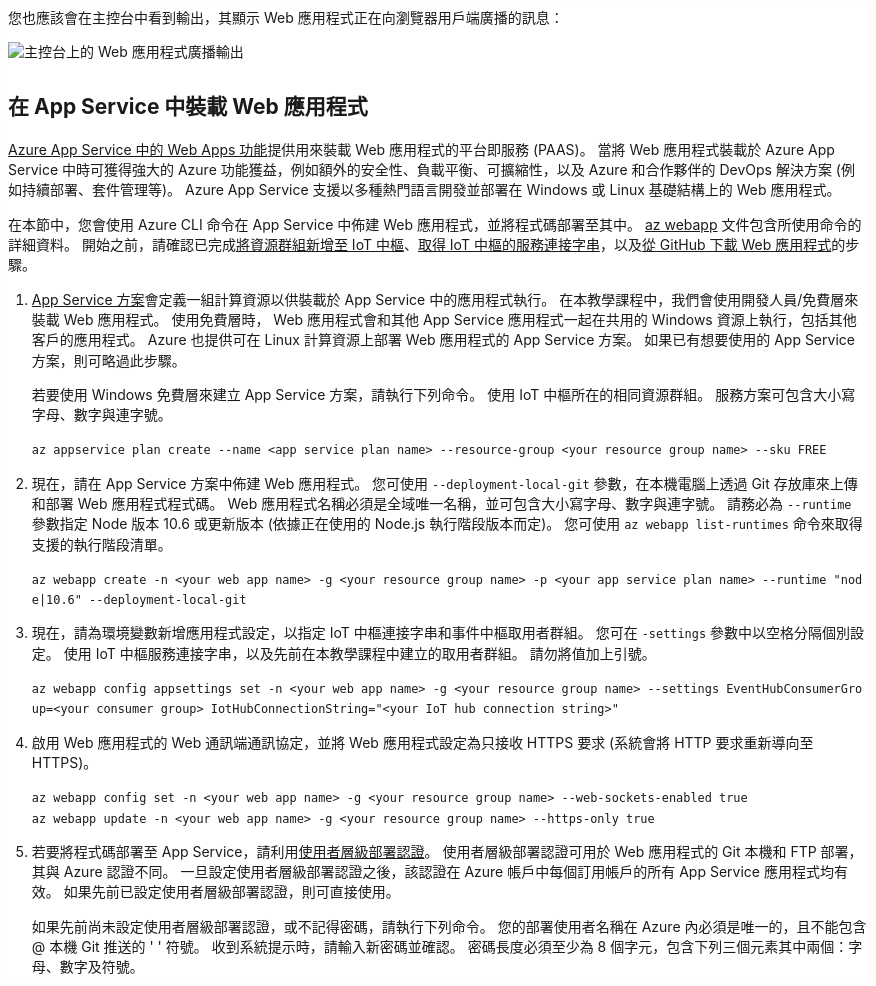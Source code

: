 您也應該會在主控台中看到輸出，其顯示 Web 應用程式正在向瀏覽器用戶端廣播的訊息：  

![主控台上的 Web 應用程式廣播輸出](./media/iot-hub-live-data-visualization-in-web-apps/web-app-console-broadcast.png)

## <a name="host-the-web-app-in-app-service"></a>在 App Service 中裝載 Web 應用程式

[Azure App Service 中的 Web Apps 功能](../app-service/overview.md)提供用來裝載 Web 應用程式的平台即服務 (PAAS)。 當將 Web 應用程式裝載於 Azure App Service 中時可獲得強大的 Azure 功能獲益，例如額外的安全性、負載平衡、可擴縮性，以及 Azure 和合作夥伴的 DevOps 解決方案 (例如持續部署、套件管理等)。 Azure App Service 支援以多種熱門語言開發並部署在 Windows 或 Linux 基礎結構上的 Web 應用程式。

在本節中，您會使用 Azure CLI 命令在 App Service 中佈建 Web 應用程式，並將程式碼部署至其中。 [az webapp](/cli/azure/webapp?view=azure-cli-latest) 文件包含所使用命令的詳細資料。 開始之前，請確認已完成[將資源群組新增至 IoT 中樞](#add-a-consumer-group-to-your-iot-hub)、[取得 IoT 中樞的服務連接字串](#get-a-service-connection-string-for-your-iot-hub)，以及[從 GitHub 下載 Web 應用程式](#download-the-web-app-from-github)的步驟。

1. [App Service 方案](../app-service/overview-hosting-plans.md)會定義一組計算資源以供裝載於 App Service 中的應用程式執行。 在本教學課程中，我們會使用開發人員/免費層來裝載 Web 應用程式。 使用免費層時， Web 應用程式會和其他 App Service 應用程式一起在共用的 Windows 資源上執行，包括其他客戶的應用程式。 Azure 也提供可在 Linux 計算資源上部署 Web 應用程式的 App Service 方案。 如果已有想要使用的 App Service 方案，則可略過此步驟。

   若要使用 Windows 免費層來建立 App Service 方案，請執行下列命令。 使用 IoT 中樞所在的相同資源群組。 服務方案可包含大小寫字母、數字與連字號。

   ```azurecli-interactive
   az appservice plan create --name <app service plan name> --resource-group <your resource group name> --sku FREE
   ```

2. 現在，請在 App Service 方案中佈建 Web 應用程式。 您可使用 `--deployment-local-git` 參數，在本機電腦上透過 Git 存放庫來上傳和部署 Web 應用程式程式碼。 Web 應用程式名稱必須是全域唯一名稱，並可包含大小寫字母、數字與連字號。 請務必為 `--runtime` 參數指定 Node 版本 10.6 或更新版本 (依據正在使用的 Node.js 執行階段版本而定)。 您可使用 `az webapp list-runtimes` 命令來取得支援的執行階段清單。

   ```azurecli-interactive
   az webapp create -n <your web app name> -g <your resource group name> -p <your app service plan name> --runtime "node|10.6" --deployment-local-git
   ```

3. 現在，請為環境變數新增應用程式設定，以指定 IoT 中樞連接字串和事件中樞取用者群組。 您可在 `-settings` 參數中以空格分隔個別設定。 使用 IoT 中樞服務連接字串，以及先前在本教學課程中建立的取用者群組。 請勿將值加上引號。

   ```azurecli-interactive
   az webapp config appsettings set -n <your web app name> -g <your resource group name> --settings EventHubConsumerGroup=<your consumer group> IotHubConnectionString="<your IoT hub connection string>"
   ```

4. 啟用 Web 應用程式的 Web 通訊端通訊協定，並將 Web 應用程式設定為只接收 HTTPS 要求 (系統會將 HTTP 要求重新導向至 HTTPS)。

   ```azurecli-interactive
   az webapp config set -n <your web app name> -g <your resource group name> --web-sockets-enabled true
   az webapp update -n <your web app name> -g <your resource group name> --https-only true
   ```

5. 若要將程式碼部署至 App Service，請利用[使用者層級部署認證](../app-service/deploy-configure-credentials.md)。 使用者層級部署認證可用於 Web 應用程式的 Git 本機和 FTP 部署，其與 Azure 認證不同。 一旦設定使用者層級部署認證之後，該認證在 Azure 帳戶中每個訂用帳戶的所有 App Service 應用程式均有效。 如果先前已設定使用者層級部署認證，則可直接使用。

   如果先前尚未設定使用者層級部署認證，或不記得密碼，請執行下列命令。 您的部署使用者名稱在 Azure 內必須是唯一的，且不能包含 \@ 本機 Git 推送的 ' ' 符號。 收到系統提示時，請輸入新密碼並確認。 密碼長度必須至少為 8 個字元，包含下列三個元素其中兩個：字母、數字及符號。

